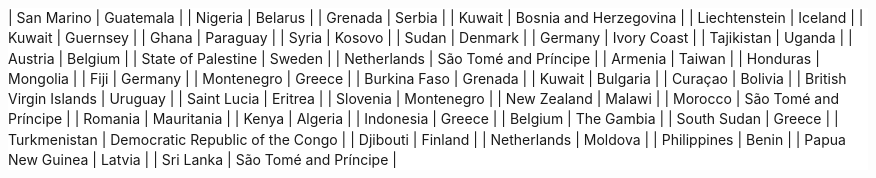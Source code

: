 | San Marino                       | Guatemala                        |
| Nigeria                          | Belarus                          |
| Grenada                          | Serbia                           |
| Kuwait                           | Bosnia and Herzegovina           |
| Liechtenstein                    | Iceland                          |
| Kuwait                           | Guernsey                         |
| Ghana                            | Paraguay                         |
| Syria                            | Kosovo                           |
| Sudan                            | Denmark                          |
| Germany                          | Ivory Coast                      |
| Tajikistan                       | Uganda                           |
| Austria                          | Belgium                          |
| State of Palestine               | Sweden                           |
| Netherlands                      | São Tomé and Príncipe            |
| Armenia                          | Taiwan                           |
| Honduras                         | Mongolia                         |
| Fiji                             | Germany                          |
| Montenegro                       | Greece                           |
| Burkina Faso                     | Grenada                          |
| Kuwait                           | Bulgaria                         |
| Curaçao                          | Bolivia                          |
| British Virgin Islands           | Uruguay                          |
| Saint Lucia                      | Eritrea                          |
| Slovenia                         | Montenegro                       |
| New Zealand                      | Malawi                           |
| Morocco                          | São Tomé and Príncipe            |
| Romania                          | Mauritania                       |
| Kenya                            | Algeria                          |
| Indonesia                        | Greece                           |
| Belgium                          | The Gambia                       |
| South Sudan                      | Greece                           |
| Turkmenistan                     | Democratic Republic of the Congo |
| Djibouti                         | Finland                          |
| Netherlands                      | Moldova                          |
| Philippines                      | Benin                            |
| Papua New Guinea                 | Latvia                           |
| Sri Lanka                        | São Tomé and Príncipe            |